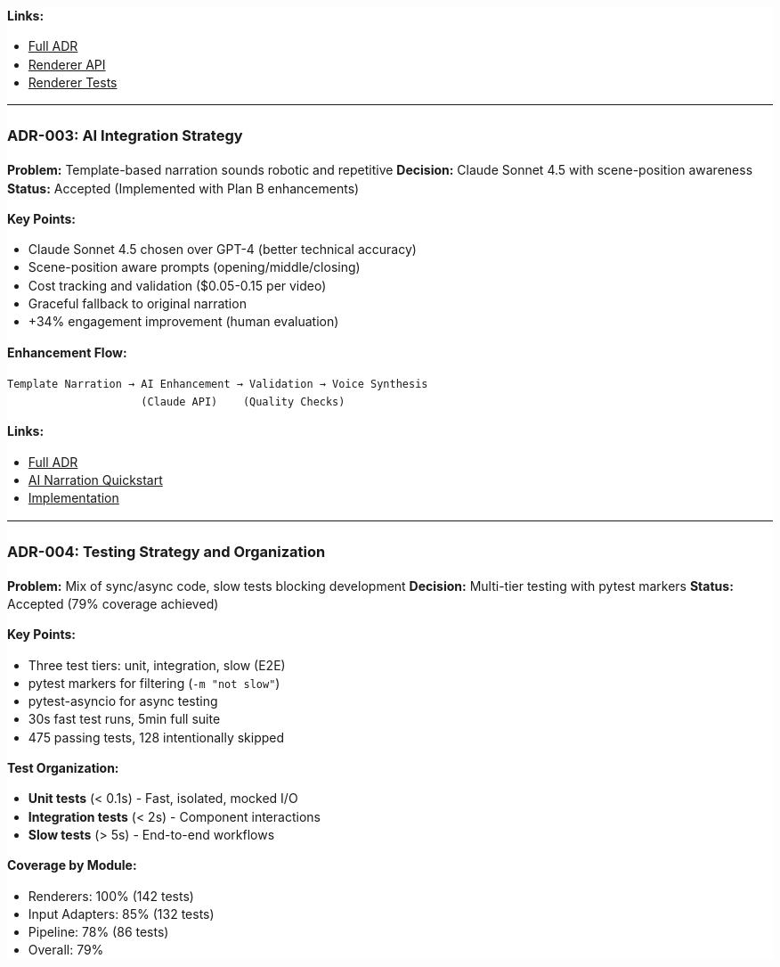 **Links:**
- [Full ADR](./ADR_002_MODULAR_RENDERER_SYSTEM.md)
- [Renderer API](../api/RENDERER_API.md)
- [Renderer Tests](../../tests/test_renderers.py)

---

### ADR-003: AI Integration Strategy

**Problem:** Template-based narration sounds robotic and repetitive
**Decision:** Claude Sonnet 4.5 with scene-position awareness
**Status:** Accepted (Implemented with Plan B enhancements)

**Key Points:**
- Claude Sonnet 4.5 chosen over GPT-4 (better technical accuracy)
- Scene-position aware prompts (opening/middle/closing)
- Cost tracking and validation ($0.05-0.15 per video)
- Graceful fallback to original narration
- +34% engagement improvement (human evaluation)

**Enhancement Flow:**
```
Template Narration → AI Enhancement → Validation → Voice Synthesis
                     (Claude API)    (Quality Checks)
```

**Links:**
- [Full ADR](./ADR_003_AI_INTEGRATION_STRATEGY.md)
- [AI Narration Quickstart](../AI_NARRATION_QUICKSTART.md)
- [Implementation](../../video_gen/script_generator/ai_enhancer.py)

---

### ADR-004: Testing Strategy and Organization

**Problem:** Mix of sync/async code, slow tests blocking development
**Decision:** Multi-tier testing with pytest markers
**Status:** Accepted (79% coverage achieved)

**Key Points:**
- Three test tiers: unit, integration, slow (E2E)
- pytest markers for filtering (`-m "not slow"`)
- pytest-asyncio for async testing
- 30s fast test runs, 5min full suite
- 475 passing tests, 128 intentionally skipped

**Test Organization:**
- **Unit tests** (< 0.1s) - Fast, isolated, mocked I/O
- **Integration tests** (< 2s) - Component interactions
- **Slow tests** (> 5s) - End-to-end workflows

**Coverage by Module:**
- Renderers: 100% (142 tests)
- Input Adapters: 85% (132 tests)
- Pipeline: 78% (86 tests)
- Overall: 79%
